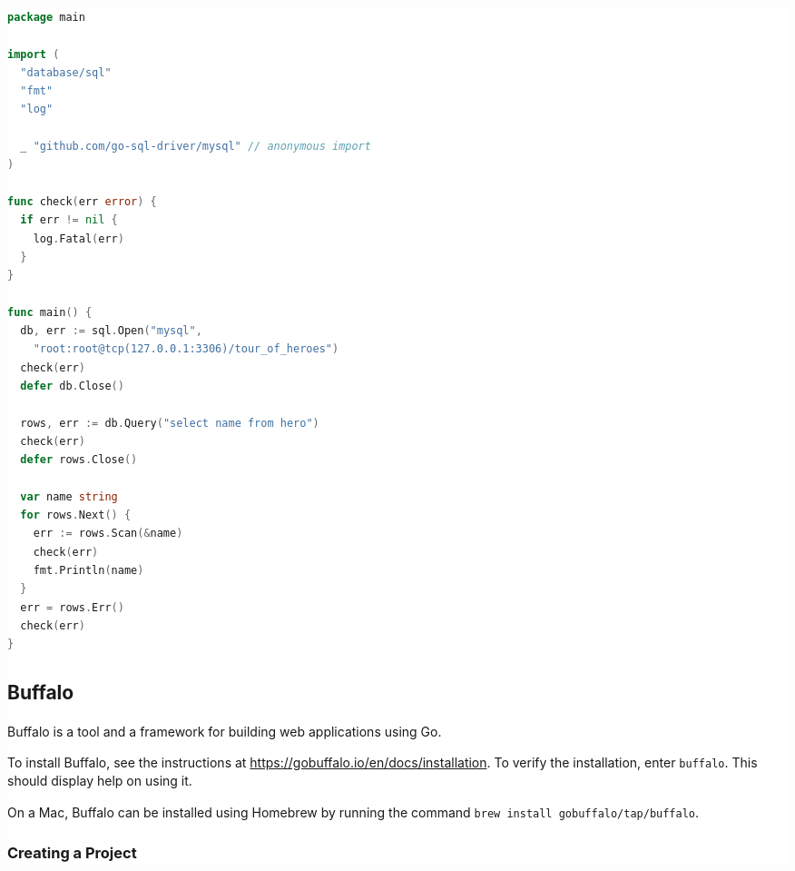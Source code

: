 ```go
package main

import (
  "database/sql"
  "fmt"
  "log"

  _ "github.com/go-sql-driver/mysql" // anonymous import
)

func check(err error) {
  if err != nil {
    log.Fatal(err)
  }
}

func main() {
  db, err := sql.Open("mysql",
    "root:root@tcp(127.0.0.1:3306)/tour_of_heroes")
  check(err)
  defer db.Close()

  rows, err := db.Query("select name from hero")
  check(err)
  defer rows.Close()

  var name string
  for rows.Next() {
    err := rows.Scan(&name)
    check(err)
    fmt.Println(name)
  }
  err = rows.Err()
  check(err)
}
```

## Buffalo

Buffalo is a tool and a framework for building web applications using Go.

To install Buffalo, see the instructions at
<https://gobuffalo.io/en/docs/installation>.
To verify the installation, enter `buffalo`.
This should display help on using it.

On a Mac, Buffalo can be installed using Homebrew
by running the command `brew install gobuffalo/tap/buffalo`.

### Creating a Project
